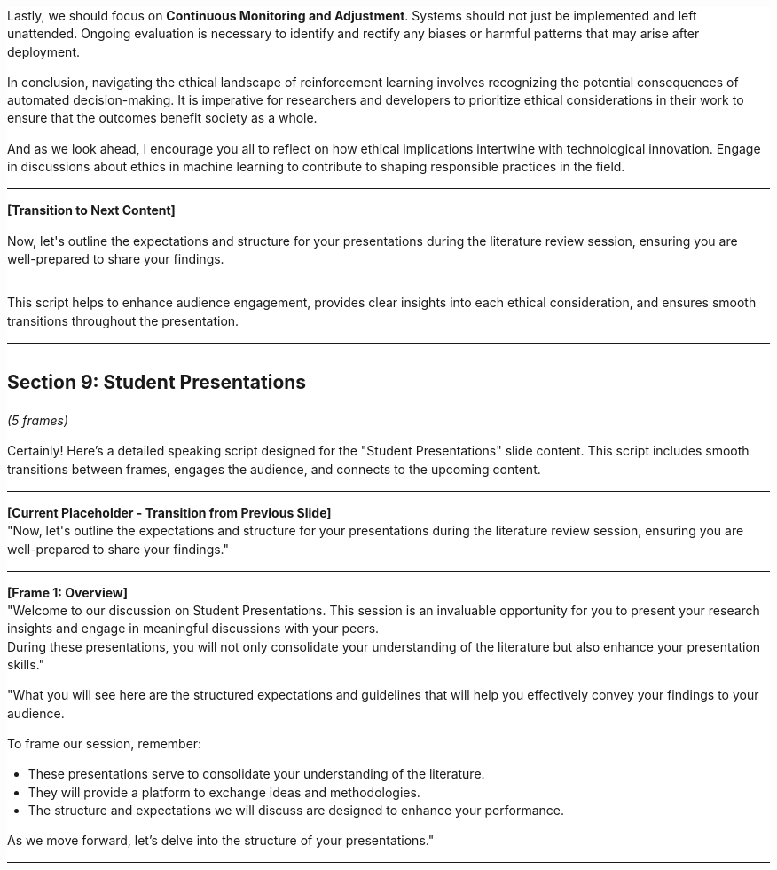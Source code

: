 Lastly, we should focus on **Continuous Monitoring and Adjustment**. Systems should not just be implemented and left unattended. Ongoing evaluation is necessary to identify and rectify any biases or harmful patterns that may arise after deployment.

In conclusion, navigating the ethical landscape of reinforcement learning involves recognizing the potential consequences of automated decision-making. It is imperative for researchers and developers to prioritize ethical considerations in their work to ensure that the outcomes benefit society as a whole.

And as we look ahead, I encourage you all to reflect on how ethical implications intertwine with technological innovation. Engage in discussions about ethics in machine learning to contribute to shaping responsible practices in the field. 

---

**[Transition to Next Content]**

Now, let's outline the expectations and structure for your presentations during the literature review session, ensuring you are well-prepared to share your findings.

---

This script helps to enhance audience engagement, provides clear insights into each ethical consideration, and ensures smooth transitions throughout the presentation.

---

## Section 9: Student Presentations
*(5 frames)*

Certainly! Here’s a detailed speaking script designed for the "Student Presentations" slide content. This script includes smooth transitions between frames, engages the audience, and connects to the upcoming content.

---

**[Current Placeholder - Transition from Previous Slide]**  
"Now, let's outline the expectations and structure for your presentations during the literature review session, ensuring you are well-prepared to share your findings."

---

**[Frame 1: Overview]**  
"Welcome to our discussion on Student Presentations. This session is an invaluable opportunity for you to present your research insights and engage in meaningful discussions with your peers.  
During these presentations, you will not only consolidate your understanding of the literature but also enhance your presentation skills."

"What you will see here are the structured expectations and guidelines that will help you effectively convey your findings to your audience. 

To frame our session, remember:
- These presentations serve to consolidate your understanding of the literature.
- They will provide a platform to exchange ideas and methodologies.
- The structure and expectations we will discuss are designed to enhance your performance.

As we move forward, let’s delve into the structure of your presentations."

---